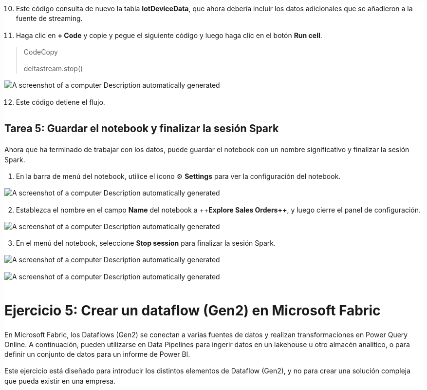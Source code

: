 10. Este código consulta de nuevo la tabla **IotDeviceData**, que ahora
    debería incluir los datos adicionales que se añadieron a la fuente
    de streaming.

11. Haga clic en **+ Code** y copie y pegue el siguiente código y luego
    haga clic en el botón **Run cell**.

> CodeCopy
>
> deltastream.stop()

![A screenshot of a computer Description automatically
generated](./media/image111.png)

12. Este código detiene el flujo.

## Tarea 5: Guardar el notebook y finalizar la sesión Spark 

Ahora que ha terminado de trabajar con los datos, puede guardar el
notebook con un nombre significativo y finalizar la sesión Spark.

1.  En la barra de menú del notebook, utilice el icono
    ⚙️ **Settings** para ver la configuración del notebook.

![A screenshot of a computer Description automatically
generated](./media/image112.png)

2.  Establezca el nombre en el campo **Name** del notebook a ++**Explore
    Sales Orders++**, y luego cierre el panel de configuración.

![A screenshot of a computer Description automatically
generated](./media/image113.png)

3.  En el menú del notebook, seleccione **Stop session** para finalizar
    la sesión Spark.

![A screenshot of a computer Description automatically
generated](./media/image114.png)

![A screenshot of a computer Description automatically
generated](./media/image115.png)

# Ejercicio 5: Crear un dataflow (Gen2) en Microsoft Fabric 

En Microsoft Fabric, los Dataflows (Gen2) se conectan a varias fuentes
de datos y realizan transformaciones en Power Query Online. A
continuación, pueden utilizarse en Data Pipelines para ingerir datos en
un lakehouse u otro almacén analítico, o para definir un conjunto de
datos para un informe de Power BI.

Este ejercicio está diseñado para introducir los distintos elementos de
Dataflow (Gen2), y no para crear una solución compleja que pueda existir
en una empresa.
